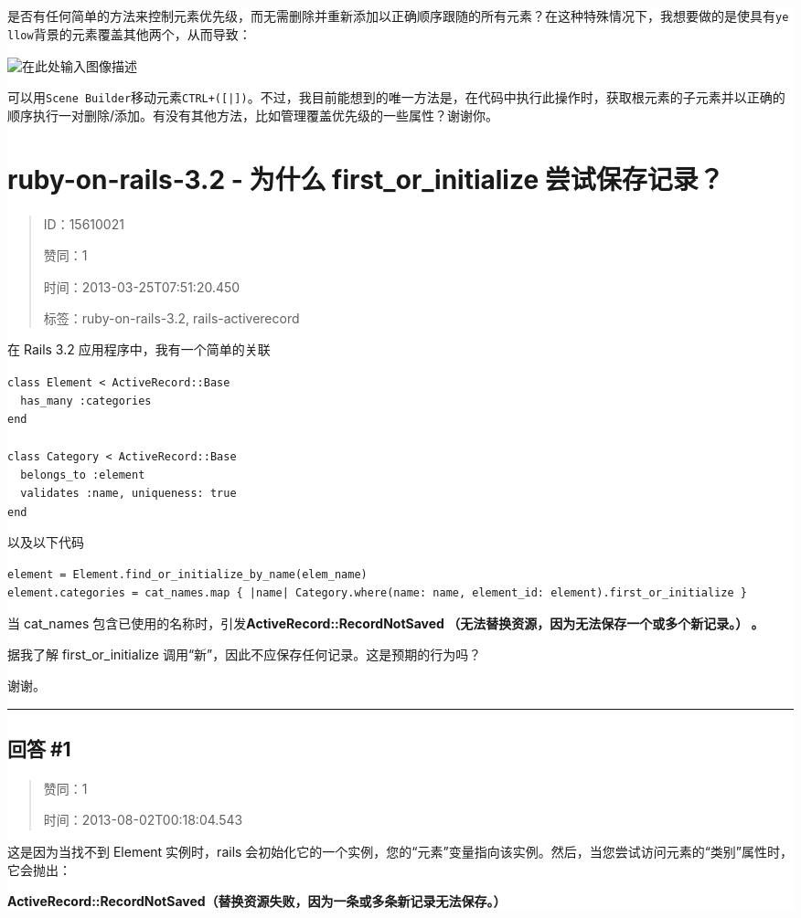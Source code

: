 是否有任何简单的方法来控制元素优先级，而无需删除并重新添加以正确顺序跟随的所有元素？在这种特殊情况下，我想要做的是使具有`yellow`背景的元素覆盖其他两个，从而导致：

![在此处输入图像描述](../Images/bfda17c0e0cb560ba0e1c9e4de00d1ab.png)

可以用`Scene Builder`移动元素`CTRL+([|])`。不过，我目前能想到的唯一方法是，在代码中执行此操作时，获取根元素的子元素并以正确的顺序执行一对删除/添加。有没有其他方法，比如管理覆盖优先级的一些属性？谢谢你。

# ruby-on-rails-3.2 - 为什么 first_or_initialize 尝试保存记录？

> ID：15610021
> 
> 赞同：1
> 
> 时间：2013-03-25T07:51:20.450
> 
> 标签：ruby-on-rails-3.2, rails-activerecord

在 Rails 3.2 应用程序中，我有一个简单的关联

```
class Element < ActiveRecord::Base
  has_many :categories
end

class Category < ActiveRecord::Base
  belongs_to :element
  validates :name, uniqueness: true
end 
```

以及以下代码

```
element = Element.find_or_initialize_by_name(elem_name)
element.categories = cat_names.map { |name| Category.where(name: name, element_id: element).first_or_initialize } 
```

当 cat_names 包含已使用的名称时，引发**ActiveRecord::RecordNotSaved （无法替换资源，因为无法保存一个或多个新记录。） 。**

据我了解 first_or_initialize 调用“新”，因此不应保存任何记录。这是预期的行为吗？

谢谢。

* * *

## 回答 #1

> 赞同：1
> 
> 时间：2013-08-02T00:18:04.543

这是因为当找不到 Element 实例时，rails 会初始化它的一个实例，您的“元素”变量指向该实例。然后，当您尝试访问元素的“类别”属性时，它会抛出：

**ActiveRecord::RecordNotSaved（替换资源失败，因为一条或多条新记录无法保存。）**
